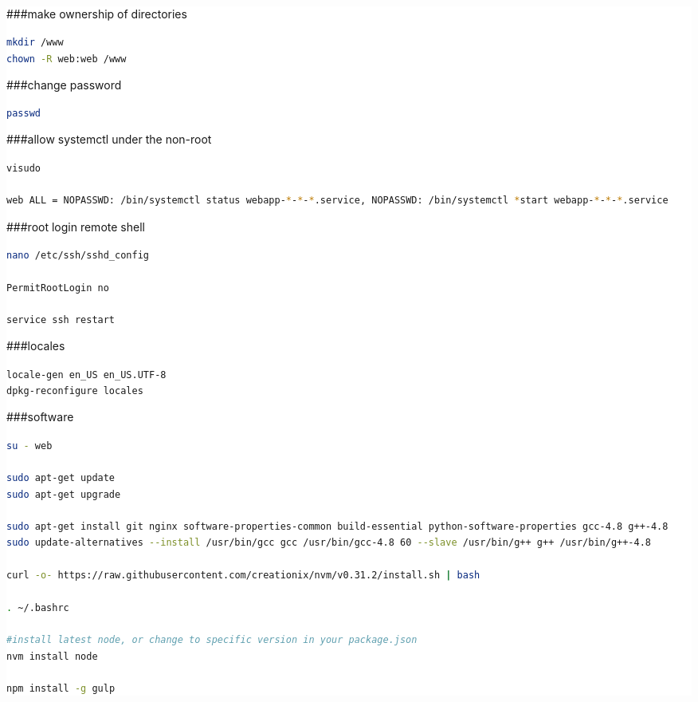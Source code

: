 ###make ownership of directories

```sh
mkdir /www
chown -R web:web /www
```

###change password
```sh
passwd 
```

###allow systemctl under the non-root 
```sh
visudo

web ALL = NOPASSWD: /bin/systemctl status webapp-*-*-*.service, NOPASSWD: /bin/systemctl *start webapp-*-*-*.service
```

###root login remote shell
```sh
nano /etc/ssh/sshd_config

PermitRootLogin no

service ssh restart
```

###locales

```sh
locale-gen en_US en_US.UTF-8
dpkg-reconfigure locales 
```

###software
```sh
su - web

sudo apt-get update
sudo apt-get upgrade

sudo apt-get install git nginx software-properties-common build-essential python-software-properties gcc-4.8 g++-4.8
sudo update-alternatives --install /usr/bin/gcc gcc /usr/bin/gcc-4.8 60 --slave /usr/bin/g++ g++ /usr/bin/g++-4.8

curl -o- https://raw.githubusercontent.com/creationix/nvm/v0.31.2/install.sh | bash

. ~/.bashrc

#install latest node, or change to specific version in your package.json
nvm install node

npm install -g gulp
```
